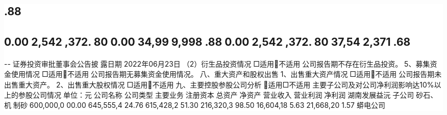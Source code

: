 .88
--
0.00
2,542
,372.
80
0.00
34,99
9,998
.88
0.00
2,542
,372.
80
37,54
2,371
.68
--
--
证券投资审批董事会公告披
露日期
2022年06月23日
（2）衍生品投资情况
□适用不适用
公司报告期不存在衍生品投资。
5、募集资金使用情况
□适用不适用
公司报告期无募集资金使用情况。
八、重大资产和股权出售
1、出售重大资产情况
□适用不适用
公司报告期未出售重大资产。
2、出售重大股权情况
□适用不适用
九、主要控股参股公司分析
适用□不适用
主要子公司及对公司净利润影响达10%以上的参股公司情况
单位：元
公司名称
公司类型
主要业务
注册资本
总资产
净资产
营业收入
营业利润
净利润
湖南发展益沅
子公司
砂石、机
制砂
600,000,0
00.00
645,555,4
24.76
615,428,2
51.30
216,320,3
98.50
16,604,18
5.63
21,668,20
1.57
蟒电公司